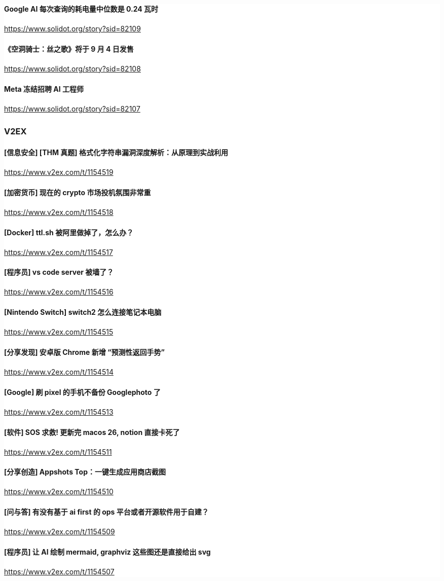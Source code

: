 #### Google AI 每次查询的耗电量中位数是 0.24 瓦时

<span style="color: blue!80!green"><https://www.solidot.org/story?sid=82109></span>

#### 《空洞骑士：丝之歌》将于 9 月 4 日发售

<span style="color: blue!80!green"><https://www.solidot.org/story?sid=82108></span>

#### Meta 冻结招聘 AI 工程师

<span style="color: blue!80!green"><https://www.solidot.org/story?sid=82107></span>

### V2EX

#### \[信息安全\] \[THM 真题\] 格式化字符串漏洞深度解析：从原理到实战利用

<span style="color: blue!80!green"><https://www.v2ex.com/t/1154519></span>

#### \[加密货币\] 现在的 crypto 市场投机氛围非常重

<span style="color: blue!80!green"><https://www.v2ex.com/t/1154518></span>

#### \[Docker\] ttl.sh 被阿里做掉了，怎么办？

<span style="color: blue!80!green"><https://www.v2ex.com/t/1154517></span>

#### \[程序员\] vs code server 被墙了？

<span style="color: blue!80!green"><https://www.v2ex.com/t/1154516></span>

#### \[Nintendo Switch\] switch2 怎么连接笔记本电脑

<span style="color: blue!80!green"><https://www.v2ex.com/t/1154515></span>

#### \[分享发现\] 安卓版 Chrome 新增 “预测性返回手势”

<span style="color: blue!80!green"><https://www.v2ex.com/t/1154514></span>

#### \[Google\] 刷 pixel 的手机不备份 Googlephoto 了

<span style="color: blue!80!green"><https://www.v2ex.com/t/1154513></span>

#### \[软件\] SOS 求救! 更新完 macos 26, notion 直接卡死了

<span style="color: blue!80!green"><https://www.v2ex.com/t/1154511></span>

#### \[分享创造\] Appshots Top：一键生成应用商店截图

<span style="color: blue!80!green"><https://www.v2ex.com/t/1154510></span>

#### \[问与答\] 有没有基于 ai first 的 ops 平台或者开源软件用于自建？

<span style="color: blue!80!green"><https://www.v2ex.com/t/1154509></span>

#### \[程序员\] 让 AI 绘制 mermaid, graphviz 这些图还是直接给出 svg

<span style="color: blue!80!green"><https://www.v2ex.com/t/1154507></span>
